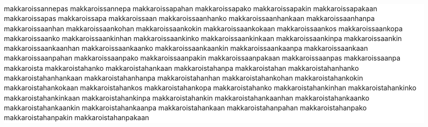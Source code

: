 makkaroissannepas
makkaroissannepa
makkaroissapahan
makkaroissapako
makkaroissapakin
makkaroissapakaan
makkaroissapas
makkaroissapa
makkaroissaan
makkaroissaanhanko
makkaroissaanhankaan
makkaroissaanhanpa
makkaroissaanhan
makkaroissaankohan
makkaroissaankokin
makkaroissaankokaan
makkaroissaankos
makkaroissaankopa
makkaroissaanko
makkaroissaankinhan
makkaroissaankinko
makkaroissaankinkaan
makkaroissaankinpa
makkaroissaankin
makkaroissaankaanhan
makkaroissaankaanko
makkaroissaankaankin
makkaroissaankaanpa
makkaroissaankaan
makkaroissaanpahan
makkaroissaanpako
makkaroissaanpakin
makkaroissaanpakaan
makkaroissaanpas
makkaroissaanpa
makkaroista
makkaroistahanko
makkaroistahankaan
makkaroistahanpa
makkaroistahan
makkaroistahanhanko
makkaroistahanhankaan
makkaroistahanhanpa
makkaroistahanhan
makkaroistahankohan
makkaroistahankokin
makkaroistahankokaan
makkaroistahankos
makkaroistahankopa
makkaroistahanko
makkaroistahankinhan
makkaroistahankinko
makkaroistahankinkaan
makkaroistahankinpa
makkaroistahankin
makkaroistahankaanhan
makkaroistahankaanko
makkaroistahankaankin
makkaroistahankaanpa
makkaroistahankaan
makkaroistahanpahan
makkaroistahanpako
makkaroistahanpakin
makkaroistahanpakaan